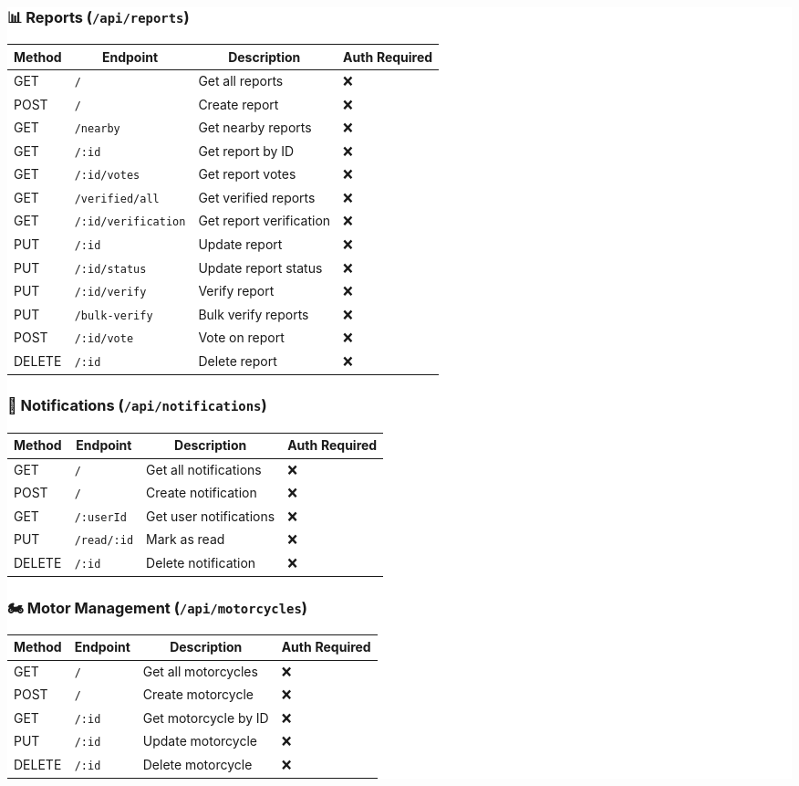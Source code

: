 ### 📊 Reports (`/api/reports`)

| Method | Endpoint | Description | Auth Required |
|--------|----------|-------------|---------------|
| GET | `/` | Get all reports | ❌ |
| POST | `/` | Create report | ❌ |
| GET | `/nearby` | Get nearby reports | ❌ |
| GET | `/:id` | Get report by ID | ❌ |
| GET | `/:id/votes` | Get report votes | ❌ |
| GET | `/verified/all` | Get verified reports | ❌ |
| GET | `/:id/verification` | Get report verification | ❌ |
| PUT | `/:id` | Update report | ❌ |
| PUT | `/:id/status` | Update report status | ❌ |
| PUT | `/:id/verify` | Verify report | ❌ |
| PUT | `/bulk-verify` | Bulk verify reports | ❌ |
| POST | `/:id/vote` | Vote on report | ❌ |
| DELETE | `/:id` | Delete report | ❌ |

### 🔔 Notifications (`/api/notifications`)

| Method | Endpoint | Description | Auth Required |
|--------|----------|-------------|---------------|
| GET | `/` | Get all notifications | ❌ |
| POST | `/` | Create notification | ❌ |
| GET | `/:userId` | Get user notifications | ❌ |
| PUT | `/read/:id` | Mark as read | ❌ |
| DELETE | `/:id` | Delete notification | ❌ |

### 🏍️ Motor Management (`/api/motorcycles`)

| Method | Endpoint | Description | Auth Required |
|--------|----------|-------------|---------------|
| GET | `/` | Get all motorcycles | ❌ |
| POST | `/` | Create motorcycle | ❌ |
| GET | `/:id` | Get motorcycle by ID | ❌ |
| PUT | `/:id` | Update motorcycle | ❌ |
| DELETE | `/:id` | Delete motorcycle | ❌ |
